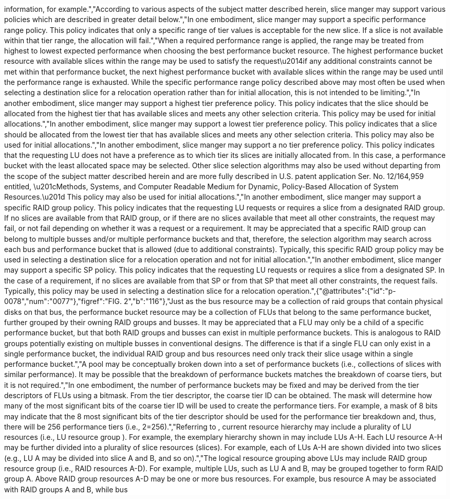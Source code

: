 information, for example.","According to various aspects of the subject matter described herein, slice manger  may support various policies which are described in greater detail below.","In one embodiment, slice manger  may support a specific performance range policy. This policy indicates that only a specific range of tier values is acceptable for the new slice. If a slice is not available within that tier range, the allocation will fail.","When a required performance range is applied, the range may be treated from highest to lowest expected performance when choosing the best performance bucket resource. The highest performance bucket resource with available slices within the range may be used to satisfy the request\u2014if any additional constraints cannot be met within that performance bucket, the next highest performance bucket with available slices within the range may be used until the performance range is exhausted. While the specific performance range policy described above may most often be used when selecting a destination slice for a relocation operation rather than for initial allocation, this is not intended to be limiting.","In another embodiment, slice manger  may support a highest tier preference policy. This policy indicates that the slice should be allocated from the highest tier that has available slices and meets any other selection criteria. This policy may be used for initial allocations.","In another embodiment, slice manger  may support a lowest tier preference policy. This policy indicates that a slice should be allocated from the lowest tier that has available slices and meets any other selection criteria. This policy may also be used for initial allocations.","In another embodiment, slice manger  may support a no tier preference policy. This policy indicates that the requesting LU does not have a preference as to which tier its slices are initially allocated from. In this case, a performance bucket with the least allocated space may be selected. Other slice selection algorithms may also be used without departing from the scope of the subject matter described herein and are more fully described in U.S. patent application Ser. No. 12\/164,959 entitled, \u201cMethods, Systems, and Computer Readable Medium for Dynamic, Policy-Based Allocation of System Resources.\u201d This policy may also be used for initial allocations.","In another embodiment, slice manger  may support a specific RAID group policy. This policy indicates that the requesting LU requests or requires a slice from a designated RAID group. If no slices are available from that RAID group, or if there are no slices available that meet all other constraints, the request may fail, or not fail depending on whether it was a request or a requirement. It may be appreciated that a specific RAID group can belong to multiple busses and\/or multiple performance buckets and that, therefore, the selection algorithm may search across each bus and performance bucket that is allowed (due to additional constraints). Typically, this specific RAID group policy may be used in selecting a destination slice for a relocation operation and not for initial allocation.","In another embodiment, slice manger  may support a specific SP policy. This policy indicates that the requesting LU requests or requires a slice from a designated SP. In the case of a requirement, if no slices are available from that SP or from that SP that meet all other constraints, the request fails. Typically, this policy may be used in selecting a destination slice for a relocation operation.",{"@attributes":{"id":"p-0078","num":"0077"},"figref":"FIG. 2","b":"116"},"Just as the bus resource may be a collection of raid groups that contain physical disks on that bus, the performance bucket resource may be a collection of FLUs that belong to the same performance bucket, further grouped by their owning RAID groups and busses. It may be appreciated that a FLU may only be a child of a specific performance bucket, but that both RAID groups and busses can exist in multiple performance buckets. This is analogous to RAID groups potentially existing on multiple busses in conventional designs. The difference is that if a single FLU can only exist in a single performance bucket, the individual RAID group and bus resources need only track their slice usage within a single performance bucket.","A pool may be conceptually broken down into a set of performance buckets (i.e., collections of slices with similar performance). It may be possible that the breakdown of performance buckets matches the breakdown of coarse tiers, but it is not required.","In one embodiment, the number of performance buckets may be fixed and may be derived from the tier descriptors of FLUs using a bitmask. From the tier descriptor, the coarse tier ID can be obtained. The mask will determine how many of the most significant bits of the coarse tier ID will be used to create the performance tiers. For example, a mask of 8 bits may indicate that the 8 most significant bits of the tier descriptor should be used for the performance tier breakdown and, thus, there will be 256 performance tiers (i.e., 2=256).","Referring to , current resource hierarchy  may include a plurality of LU resources (i.e., LU resource group ). For example, the exemplary hierarchy shown in  may include LUs A-H. Each LU resource A-H may be further divided into a plurality of slice resources  (slices). For example, each of LUs A-H are shown divided into two slices (e.g., LU A may be divided into slice A and B, and so on).","The logical resource grouping above LUs  may include RAID group resource group  (i.e., RAID resources A-D). For example, multiple LUs, such as LU A and B, may be grouped together to form RAID group A. Above RAID group resources A-D may be one or more bus resources. For example, bus resource A may be associated with RAID groups A and B, while bus